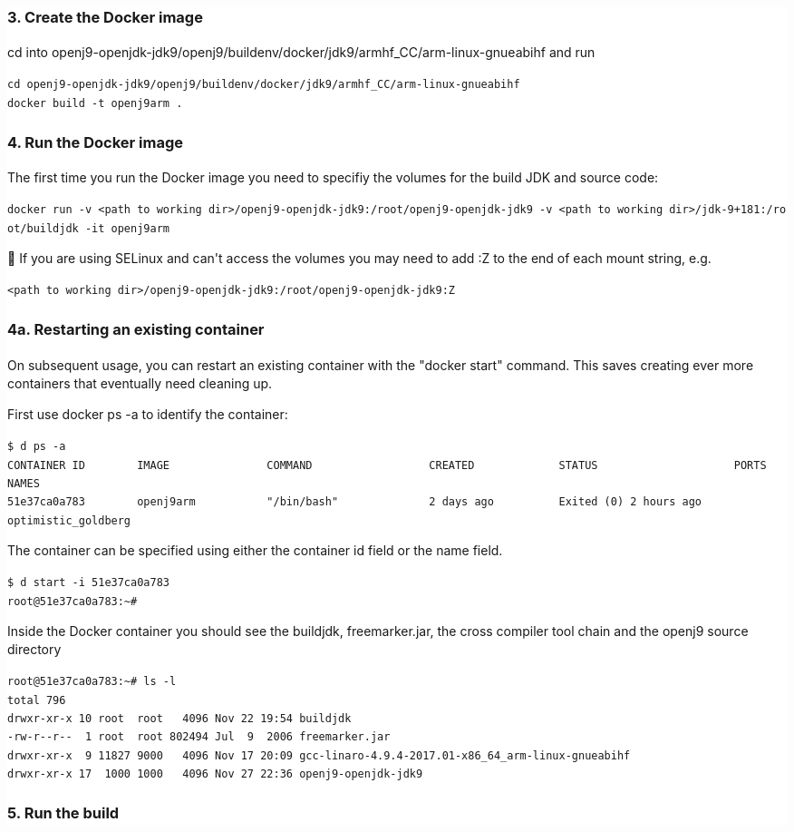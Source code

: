 ### 3. Create the Docker image

cd into openj9-openjdk-jdk9/openj9/buildenv/docker/jdk9/armhf_CC/arm-linux-gnueabihf and run

```
cd openj9-openjdk-jdk9/openj9/buildenv/docker/jdk9/armhf_CC/arm-linux-gnueabihf
docker build -t openj9arm .
```
### 4. Run the Docker image

The first time you run the Docker image you need to specifiy the volumes for the build JDK and
source code:

```
docker run -v <path to working dir>/openj9-openjdk-jdk9:/root/openj9-openjdk-jdk9 -v <path to working dir>/jdk-9+181:/root/buildjdk -it openj9arm
```
:pencil:
If you are using SELinux and can't access the volumes you may need to add :Z to the end of each mount string, e.g.
```
<path to working dir>/openj9-openjdk-jdk9:/root/openj9-openjdk-jdk9:Z
```

### 4a. Restarting an existing container

On subsequent usage, you can restart an existing container with the "docker start" command. This saves creating ever more containers that eventually need cleaning up.

First use docker ps -a to identify the container:

```
$ d ps -a
CONTAINER ID        IMAGE               COMMAND                  CREATED             STATUS                     PORTS               NAMES
51e37ca0a783        openj9arm           "/bin/bash"              2 days ago          Exited (0) 2 hours ago                         optimistic_goldberg
```
The container can be specified using either the container id field or the name field.
```
$ d start -i 51e37ca0a783
root@51e37ca0a783:~# 
```

Inside the Docker container you should see the buildjdk, freemarker.jar, the cross compiler tool chain and the openj9 source directory
```
root@51e37ca0a783:~# ls -l
total 796
drwxr-xr-x 10 root  root   4096 Nov 22 19:54 buildjdk
-rw-r--r--  1 root  root 802494 Jul  9  2006 freemarker.jar
drwxr-xr-x  9 11827 9000   4096 Nov 17 20:09 gcc-linaro-4.9.4-2017.01-x86_64_arm-linux-gnueabihf
drwxr-xr-x 17  1000 1000   4096 Nov 27 22:36 openj9-openjdk-jdk9
```

### 5. Run the build
